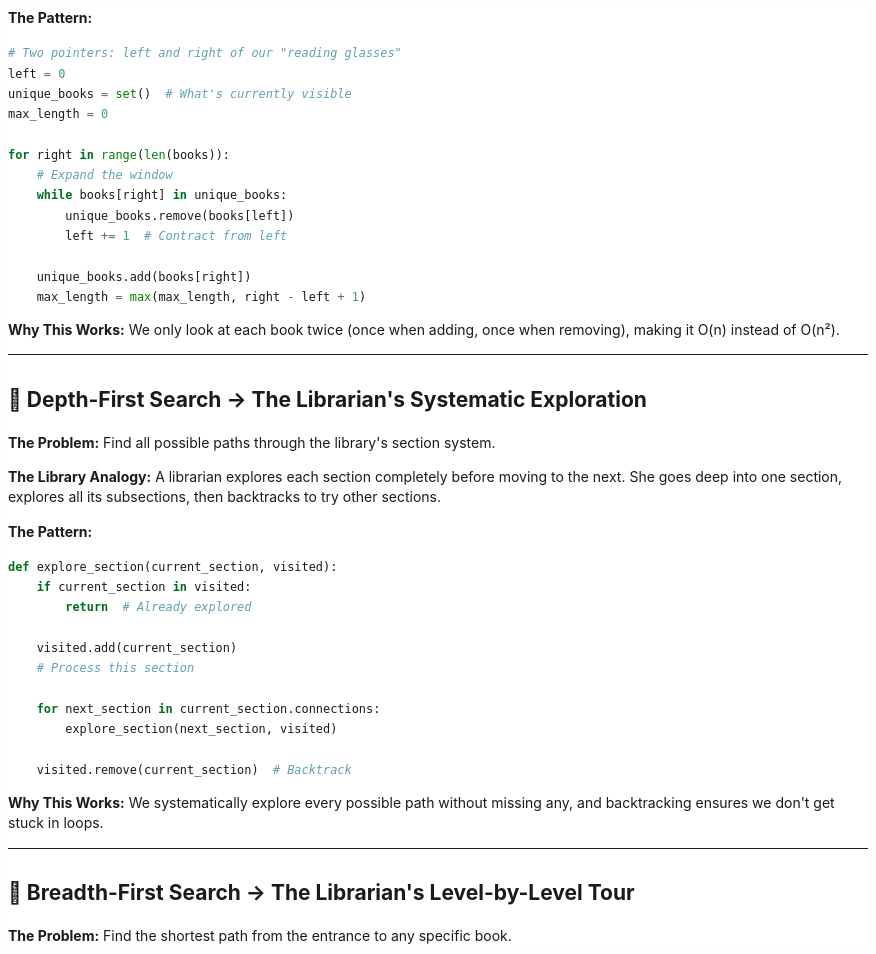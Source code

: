 **The Pattern:**
```python
# Two pointers: left and right of our "reading glasses"
left = 0
unique_books = set()  # What's currently visible
max_length = 0

for right in range(len(books)):
    # Expand the window
    while books[right] in unique_books:
        unique_books.remove(books[left])
        left += 1  # Contract from left
    
    unique_books.add(books[right])
    max_length = max(max_length, right - left + 1)
```

**Why This Works:** We only look at each book twice (once when adding, once when removing), making it O(n) instead of O(n²).

---

## 🌳 Depth-First Search → The Librarian's Systematic Exploration

**The Problem:** Find all possible paths through the library's section system.

**The Library Analogy:** A librarian explores each section completely before moving to the next. She goes deep into one section, explores all its subsections, then backtracks to try other sections.

**The Pattern:**
```python
def explore_section(current_section, visited):
    if current_section in visited:
        return  # Already explored
    
    visited.add(current_section)
    # Process this section
    
    for next_section in current_section.connections:
        explore_section(next_section, visited)
    
    visited.remove(current_section)  # Backtrack
```

**Why This Works:** We systematically explore every possible path without missing any, and backtracking ensures we don't get stuck in loops.

---

## 🌊 Breadth-First Search → The Librarian's Level-by-Level Tour

**The Problem:** Find the shortest path from the entrance to any specific book.
